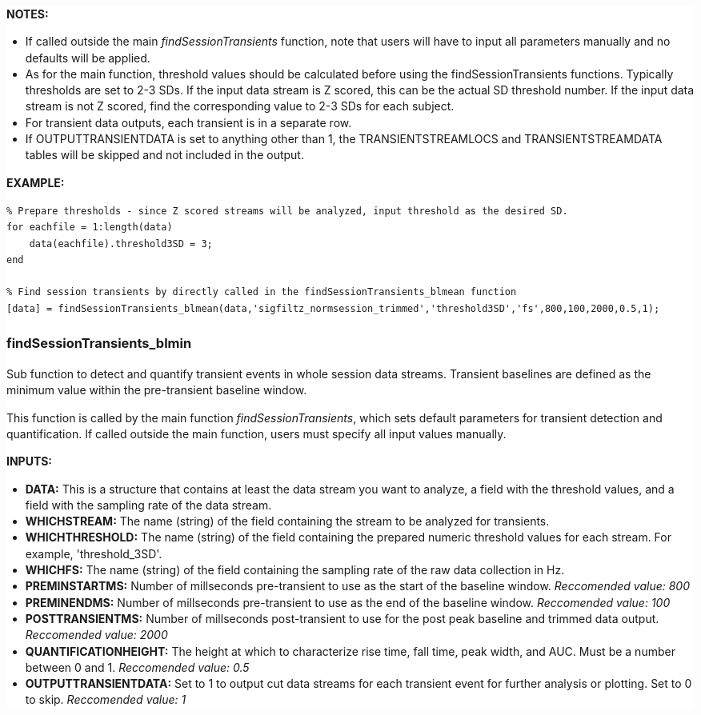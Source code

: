 
**NOTES:**

* If called outside the main _findSessionTransients_ function, note that users will have to input all parameters manually and no defaults will be applied.
* As for the main function, threshold values should be calculated before using the findSessionTransients functions. Typically thresholds are set to 2-3 SDs. If the input data stream is Z scored, this can be the actual SD threshold number. If the input data stream is not Z scored, find the corresponding value to 2-3 SDs for each subject.
* For transient data outputs, each transient is in a separate row. 
* If OUTPUTTRANSIENTDATA is set to anything other than 1, the TRANSIENTSTREAMLOCS and TRANSIENTSTREAMDATA tables will be skipped and not included in the output.


**EXAMPLE:**
```
% Prepare thresholds - since Z scored streams will be analyzed, input threshold as the desired SD.
for eachfile = 1:length(data)
    data(eachfile).threshold3SD = 3;
end

% Find session transients by directly called in the findSessionTransients_blmean function
[data] = findSessionTransients_blmean(data,'sigfiltz_normsession_trimmed','threshold3SD','fs',800,100,2000,0.5,1);
```

### findSessionTransients_blmin
Sub function to detect and quantify transient events in whole session data streams. Transient baselines are defined as the minimum value within the pre-transient baseline window.

This function is called by the main function _findSessionTransients_, which sets default parameters for transient detection and quantification. If called outside the main function, users must specify all input values manually.

**INPUTS:**

* __DATA:__ This is a structure that contains at least the data stream you want to analyze, a field with the threshold values, and a field with the sampling rate of the data stream.
* __WHICHSTREAM:__ The name (string) of the field containing the stream to be analyzed for transients.
* __WHICHTHRESHOLD:__ The name (string) of the field containing the prepared numeric threshold values for each stream. For example, 'threshold_3SD'. 
* __WHICHFS:__ The name (string) of the field containing the sampling rate of the raw data collection in Hz.
* __PREMINSTARTMS:__ Number of millseconds pre-transient to use as the start of the baseline window. _Reccomended value: 800_
* __PREMINENDMS:__ Number of millseconds pre-transient to use as the end of the baseline window. _Reccomended value: 100_
* __POSTTRANSIENTMS:__ Number of millseconds post-transient to use for the post peak baseline and trimmed data output. _Reccomended value: 2000_
* __QUANTIFICATIONHEIGHT:__ The height at which to characterize rise time, fall time, peak width, and AUC. Must be a number between 0 and 1. _Reccomended value: 0.5_
* __OUTPUTTRANSIENTDATA:__ Set to 1 to output cut data streams for each transient event for further analysis or plotting. Set to 0 to skip. _Reccomended value: 1_
